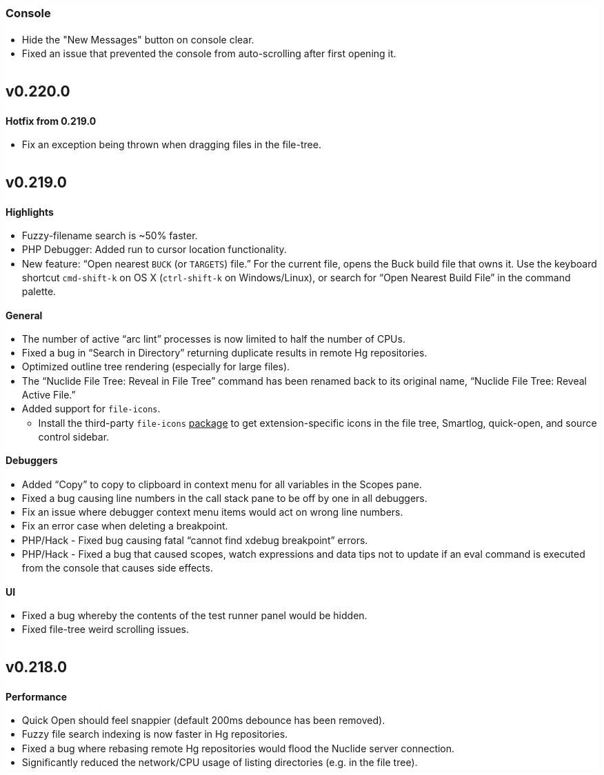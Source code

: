 ### Console

* Hide the "New Messages" button on console clear.
* Fixed an issue that prevented the console from auto-scrolling after first opening it.

## v0.220.0

**Hotfix from 0.219.0**

* Fix an exception being thrown when dragging files in the file-tree.

## v0.219.0

**Highlights**

* Fuzzy-filename search is ~50% faster.
* PHP Debugger: Added run to cursor location functionality.
* New feature: “Open nearest `BUCK` (or `TARGETS`) file.” For the current file, opens the Buck build file that owns it. Use the keyboard shortcut `cmd-shift-k` on OS X (`ctrl-shift-k` on Windows/Linux), or search for “Open Nearest Build File” in the command palette.

**General**

* The number of active “arc lint” processes is now limited to half the number of CPUs.
* Fixed a bug in “Search in Directory” returning duplicate results in remote Hg repositories.
* Optimized outline tree rendering (especially for large files).
* The “Nuclide File Tree: Reveal in File Tree” command has been renamed back to its original name, “Nuclide File Tree: Reveal Active File.”
* Added support for `file-icons`.
  * Install the third-party `file-icons` [package](https://atom.io/packages/file-icons) to get extension-specific icons in the file tree, Smartlog, quick-open, and source control sidebar.

**Debuggers**

* Added “Copy” to copy to clipboard in context menu for all variables in the Scopes pane.
* Fixed a bug causing line numbers in the call stack pane to be off by one in all debuggers.
* Fix an issue where debugger context menu items would act on wrong line numbers.
* Fix an error case when deleting a breakpoint.
* PHP/Hack - Fixed bug causing fatal “cannot find xdebug breakpoint” errors.
* PHP/Hack - Fixed a bug that caused scopes, watch expressions and data tips not to update if an eval command is executed from the console that causes side effects.

**UI**

* Fixed a bug whereby the contents of the test runner panel would be hidden.
* Fixed file-tree weird scrolling issues.

## v0.218.0

**Performance**

* Quick Open should feel snappier (default 200ms debounce has been removed).
* Fuzzy file search indexing is now faster in Hg repositories.
* Fixed a bug where rebasing remote Hg repositories would flood the Nuclide server connection.
* Significantly reduced the network/CPU usage of listing directories (e.g. in the file tree).
